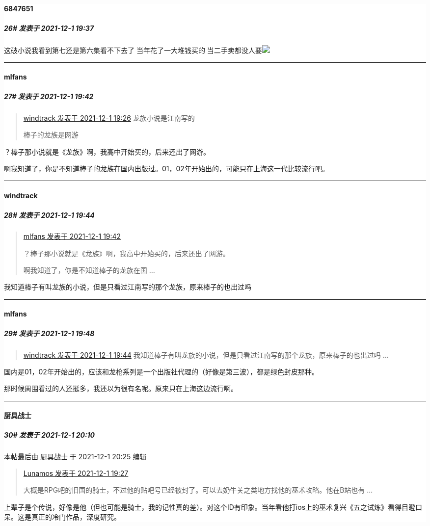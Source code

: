 ####  6847651  
##### 26#       发表于 2021-12-1 19:37

这破小说我看到第七还是第六集看不下去了 当年花了一大堆钱买的 当二手卖都没人要<img src="https://static.saraba1st.com/image/smiley/face2017/001.png" referrerpolicy="no-referrer">

*****

####  mlfans  
##### 27#       发表于 2021-12-1 19:42

<blockquote><a href="httphttps://bbs.saraba1st.com/2b/forum.php?mod=redirect&amp;goto=findpost&amp;pid=53774285&amp;ptid=2040311" target="_blank">windtrack 发表于 2021-12-1 19:26</a>
龙族小说是江南写的

棒子的龙族是网游</blockquote>
？棒子那小说就是《龙族》啊，我高中开始买的，后来还出了网游。

啊我知道了，你是不知道棒子的龙族在国内出版过。01，02年开始出的，可能只在上海这一代比较流行吧。

*****

####  windtrack  
##### 28#       发表于 2021-12-1 19:44

<blockquote><a href="httphttps://bbs.saraba1st.com/2b/forum.php?mod=redirect&amp;goto=findpost&amp;pid=53774524&amp;ptid=2040311" target="_blank">mlfans 发表于 2021-12-1 19:42</a>

？棒子那小说就是《龙族》啊，我高中开始买的，后来还出了网游。

啊我知道了，你是不知道棒子的龙族在国 ...</blockquote>
我知道棒子有叫龙族的小说，但是只看过江南写的那个龙族，原来棒子的也出过吗

*****

####  mlfans  
##### 29#       发表于 2021-12-1 19:48

<blockquote><a href="httphttps://bbs.saraba1st.com/2b/forum.php?mod=redirect&amp;goto=findpost&amp;pid=53774548&amp;ptid=2040311" target="_blank">windtrack 发表于 2021-12-1 19:44</a>
我知道棒子有叫龙族的小说，但是只看过江南写的那个龙族，原来棒子的也出过吗 ...</blockquote>
国内是01，02年开始出的，应该和龙枪系列是一个出版社代理的（好像是第三波），都是绿色封皮那种。

那时候周围看过的人还挺多，我还以为很有名呢。原来只在上海这边流行啊。

*****

####  厨具战士  
##### 30#       发表于 2021-12-1 20:10

 本帖最后由 厨具战士 于 2021-12-1 20:25 编辑 
<blockquote><a href="httphttps://bbs.saraba1st.com/2b/forum.php?mod=redirect&amp;goto=findpost&amp;pid=53774304&amp;ptid=2040311" target="_blank">Lunamos 发表于 2021-12-1 19:27</a>

大概是RPG吧的旧国的骑士，不过他的贴吧号已经被封了。可以去奶牛关之类地方找他的巫术攻略。他在B站也有 ...</blockquote>
上辈子是个传说，好像是他（但也可能是骑士，我的记性真的差）。对这个ID有印象。当年看他打ios上的巫术复兴《五之试炼》看得目瞪口呆。这是真正的冷门作品，深度研究。
